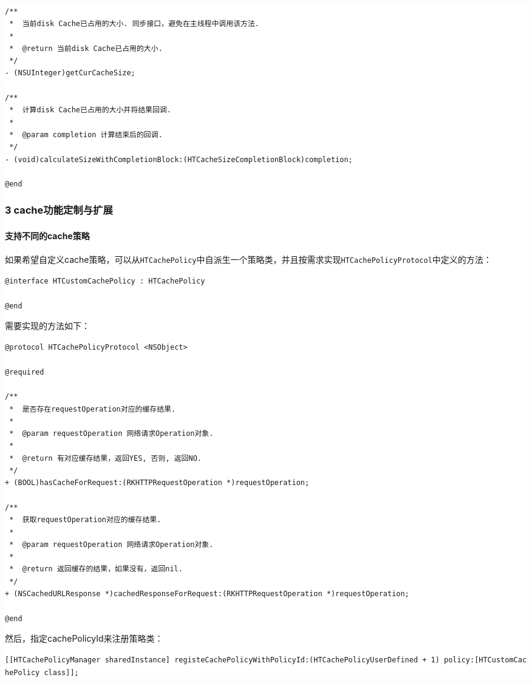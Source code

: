 	/**
	 *  当前disk Cache已占用的大小. 同步接口，避免在主线程中调用该方法.
	 *
	 *  @return 当前disk Cache已占用的大小.
	 */
	- (NSUInteger)getCurCacheSize;
	
	/**
	 *  计算disk Cache已占用的大小并将结果回调.
	 *
	 *  @param completion 计算结束后的回调.
	 */
	- (void)calculateSizeWithCompletionBlock:(HTCacheSizeCompletionBlock)completion;
	
	@end


### 3 cache功能定制与扩展

#### 支持不同的cache策略

如果希望自定义cache策略，可以从`HTCachePolicy`中自派生一个策略类，并且按需求实现`HTCachePolicyProtocol`中定义的方法：

	@interface HTCustomCachePolicy : HTCachePolicy
	
	@end

需要实现的方法如下：

	@protocol HTCachePolicyProtocol <NSObject>
	
	@required
	
	/**
	 *  是否存在requestOperation对应的缓存结果.
	 *
	 *  @param requestOperation 网络请求Operation对象.
	 *
	 *  @return 有对应缓存结果，返回YES, 否则, 返回NO.
	 */
	+ (BOOL)hasCacheForRequest:(RKHTTPRequestOperation *)requestOperation;
	
	/**
	 *  获取requestOperation对应的缓存结果.
	 *
	 *  @param requestOperation 网络请求Operation对象.
	 *
	 *  @return 返回缓存的结果，如果没有，返回nil.
	 */
	+ (NSCachedURLResponse *)cachedResponseForRequest:(RKHTTPRequestOperation *)requestOperation;
	
	@end

然后，指定cachePolicyId来注册策略类：

    [[HTCachePolicyManager sharedInstance] registeCachePolicyWithPolicyId:(HTCachePolicyUserDefined + 1) policy:[HTCustomCachePolicy class]];
    
